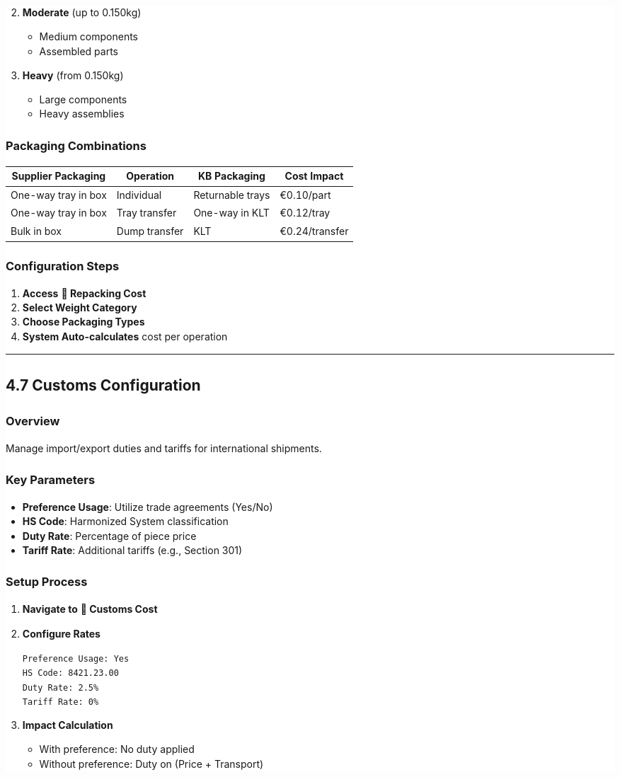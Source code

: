 2. **Moderate** (up to 0.150kg)
   - Medium components
   - Assembled parts

3. **Heavy** (from 0.150kg)
   - Large components
   - Heavy assemblies

### Packaging Combinations

| Supplier Packaging | Operation | KB Packaging | Cost Impact |
|-------------------|-----------|--------------|-------------|
| One-way tray in box | Individual | Returnable trays | €0.10/part |
| One-way tray in box | Tray transfer | One-way in KLT | €0.12/tray |
| Bulk in box | Dump transfer | KLT | €0.24/transfer |

### Configuration Steps

1. **Access** **🔄 Repacking Cost**
2. **Select Weight Category**
3. **Choose Packaging Types**
4. **System Auto-calculates** cost per operation

---

## 4.7 Customs Configuration

### Overview
Manage import/export duties and tariffs for international shipments.

### Key Parameters

- **Preference Usage**: Utilize trade agreements (Yes/No)
- **HS Code**: Harmonized System classification
- **Duty Rate**: Percentage of piece price
- **Tariff Rate**: Additional tariffs (e.g., Section 301)

### Setup Process

1. **Navigate to** **🛃 Customs Cost**

2. **Configure Rates**
   ```
   Preference Usage: Yes
   HS Code: 8421.23.00
   Duty Rate: 2.5%
   Tariff Rate: 0%
   ```

3. **Impact Calculation**
   - With preference: No duty applied
   - Without preference: Duty on (Price + Transport)
